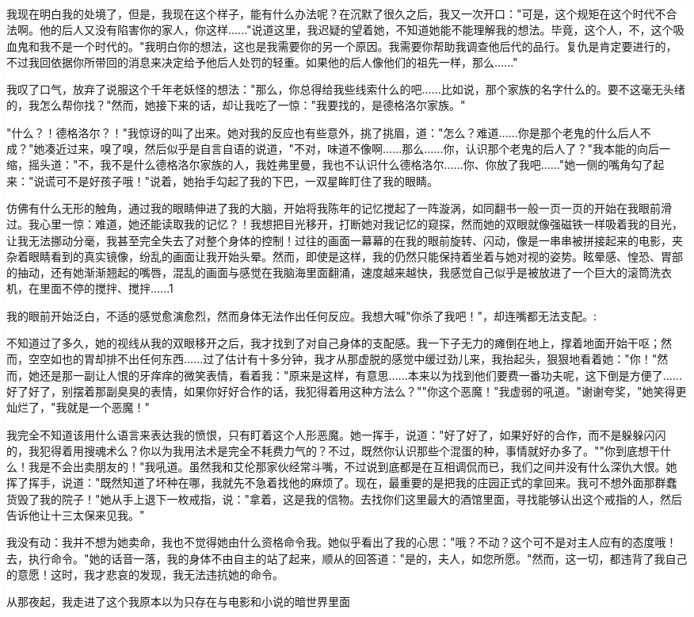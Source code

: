 



我现在明白我的处境了，但是，我现在这个样子，能有什么办法呢？在沉默了很久之后，我又一次开口："可是，这个规矩在这个时代不合法啊。他的后人又没有陷害你的家人，你这样......"说道这里，我迟疑的望着她，不知道她能不能理解我的想法。毕竟，这个人，不，这个吸血鬼和我不是一个时代的。"我明白你的想法，这也是我需要你的另一个原因。我需要你帮助我调查他后代的品行。复仇是肯定要进行的，不过我回依据你所带回的消息来决定给予他后人处罚的轻重。如果他的后人像他们的祖先一样，那么......"





我叹了口气，放弃了说服这个千年老妖怪的想法："那么，你总得给我些线索什么的吧......比如说，那个家族的名字什么的。要不这毫无头绪的，我怎么帮你找？"然而，她接下来的话，却让我吃了一惊："我要找的，是德格洛尔家族。"







"什么？！德格洛尔？！"我惊讶的叫了出来。她对我的反应也有些意外，挑了挑眉，道："怎么？难道......你是那个老鬼的什么后人不成？"她凑近过来，嗅了嗅，然后似乎是自言自语的说道，"不对，味道不像啊......那么......你，认识那个老鬼的后人了？"我本能的向后一缩，摇头道："不，我不是什么德格洛尔家族的人，我姓弗里曼，我也不认识什么德格洛尔......你、你放了我吧......"她一侧的嘴角勾了起来："说谎可不是好孩子哦！"说着，她抬手勾起了我的下巴，一双星眸盯住了我的眼睛。





仿佛有什么无形的触角，通过我的眼睛伸进了我的大脑，开始将我陈年的记忆搅起了一阵漩涡，如同翻书一般一页一页的开始在我眼前滑过。我心里一惊：难道，她还能读取我的记忆？！我想把目光移开，打断她对我记忆的窥探，然而她的双眼就像强磁铁一样吸着我的目光，让我无法挪动分毫，我甚至完全失去了对整个身体的控制！过往的画面一幕幕的在我的眼前旋转、闪动，像是一串串被拼接起来的电影，夹杂着眼睛看到的真实镜像，纷乱的画面让我开始头晕。然而，即使是这样，我的仍然只能保持着坐着与她对视的姿势。眩晕感、惶恐、胃部的抽动，还有她渐渐翘起的嘴唇，混乱的画面与感觉在我脑海里面翻涌，速度越来越快，我感觉自己似乎是被放进了一个巨大的滚筒洗衣机，在里面不停的搅拌、搅拌......1





我的眼前开始泛白，不适的感觉愈演愈烈，然而身体无法作出任何反应。我想大喊"你杀了我吧！"，却连嘴都无法支配。:







不知道过了多久，她的视线从我的双眼移开之后，我才找到了对自己身体的支配感。我一下子无力的瘫倒在地上，撑着地面开始干呕；然而，空空如也的胃却排不出任何东西......过了估计有十多分钟，我才从那虚脱的感觉中缓过劲儿来，我抬起头，狠狠地看着她："你！"然而，她还是那一副让人恨的牙痒痒的微笑表情，看着我："原来是这样，有意思......本来以为找到他们要费一番功夫呢，这下倒是方便了......好了好了，别摆着那副臭臭的表情，如果你好好合作的话，我犯得着用这种方法么？""你这个恶魔！"我虚弱的吼道。"谢谢夸奖，"她笑得更灿烂了，"我就是一个恶魔！"







我完全不知道该用什么语言来表达我的愤恨，只有盯着这个人形恶魔。她一挥手，说道："好了好了，如果好好的合作，而不是躲躲闪闪的，我犯得着用搜魂术么？你以为我用法术是完全不耗费力气的？不过，既然你认识那些个混蛋的种，事情就好办多了。""你到底想干什么！我是不会出卖朋友的！"我吼道。虽然我和艾伦那家伙经常斗嘴，不过说到底都是在互相调侃而已，我们之间并没有什么深仇大恨。她挥了挥手，说道："既然知道了坏种在哪，我就先不急着找他的麻烦了。现在，最重要的是把我的庄园正式的拿回来。我可不想外面那群蠢货毁了我的院子！"她从手上退下一枚戒指，说："拿着，这是我的信物。去找你们这里最大的酒馆里面，寻找能够认出这个戒指的人，然后告诉他让十三太保来见我。"





我没有动：我并不想为她卖命，我也不觉得她由什么资格命令我。她似乎看出了我的心思："哦？不动？这个可不是对主人应有的态度哦！去，执行命令。"她的话音一落，我的身体不由自主的站了起来，顺从的回答道："是的，夫人，如您所愿。"然而，这一切，都违背了我自己的意愿！这时，我才悲哀的发现，我无法违抗她的命令。





从那夜起，我走进了这个我原本以为只存在与电影和小说的暗世界里面
